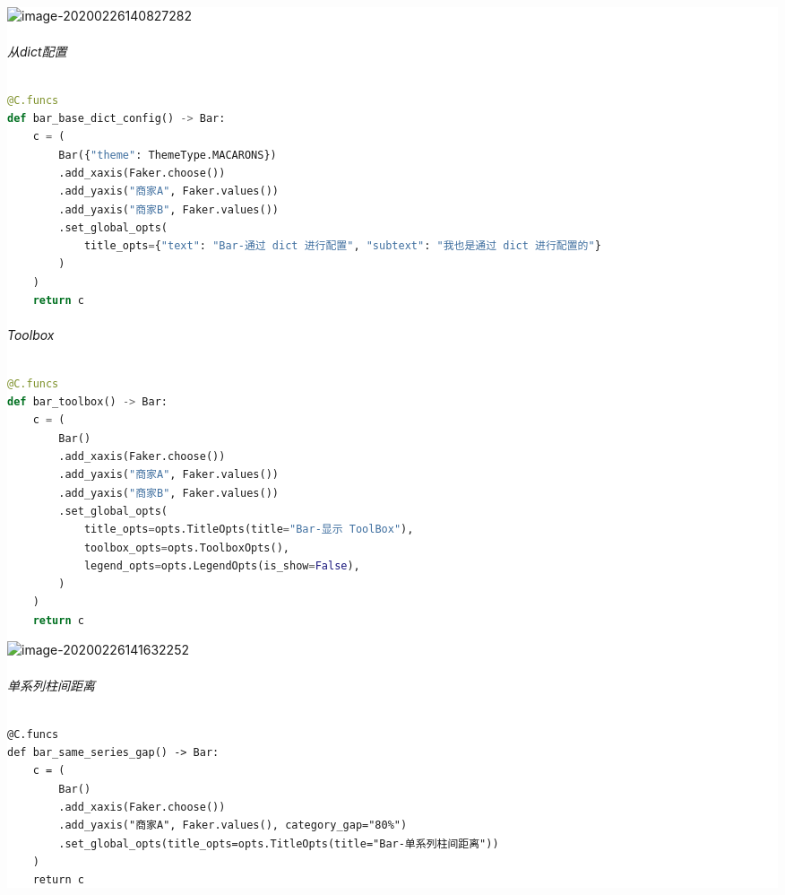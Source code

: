 ![image-20200226140827282](C:\Users\sunjiahao\AppData\Roaming\Typora\typora-user-images\image-20200226140827282.png)

###### 从dict配置

```python
@C.funcs
def bar_base_dict_config() -> Bar:
    c = (
        Bar({"theme": ThemeType.MACARONS})
        .add_xaxis(Faker.choose())
        .add_yaxis("商家A", Faker.values())
        .add_yaxis("商家B", Faker.values())
        .set_global_opts(
            title_opts={"text": "Bar-通过 dict 进行配置", "subtext": "我也是通过 dict 进行配置的"}
        )
    )
    return c
```

###### Toolbox

```python
@C.funcs
def bar_toolbox() -> Bar:
    c = (
        Bar()
        .add_xaxis(Faker.choose())
        .add_yaxis("商家A", Faker.values())
        .add_yaxis("商家B", Faker.values())
        .set_global_opts(
            title_opts=opts.TitleOpts(title="Bar-显示 ToolBox"),
            toolbox_opts=opts.ToolboxOpts(),
            legend_opts=opts.LegendOpts(is_show=False),
        )
    )
    return c
```

![image-20200226141632252](C:\Users\sunjiahao\AppData\Roaming\Typora\typora-user-images\image-20200226141632252.png)

###### 单系列柱间距离



```
@C.funcs
def bar_same_series_gap() -> Bar:
    c = (
        Bar()
        .add_xaxis(Faker.choose())
        .add_yaxis("商家A", Faker.values(), category_gap="80%")
        .set_global_opts(title_opts=opts.TitleOpts(title="Bar-单系列柱间距离"))
    )
    return c
```
